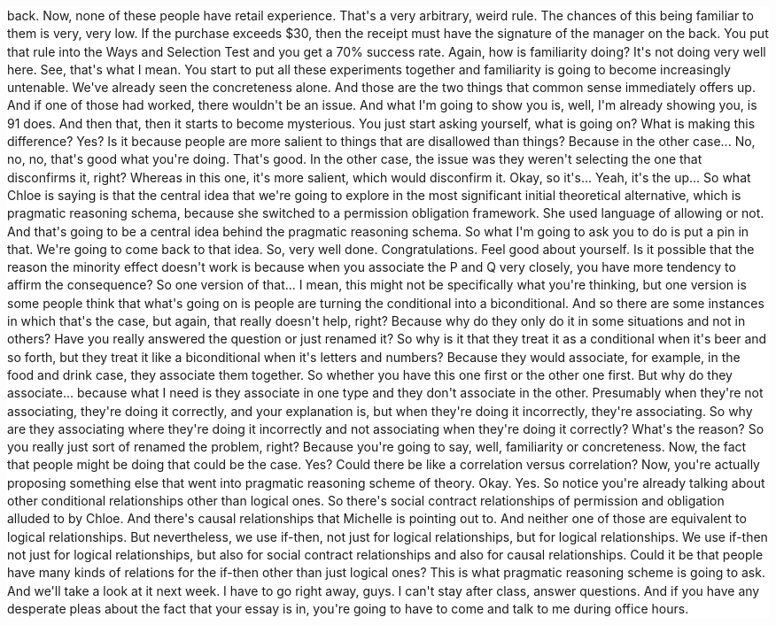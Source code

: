 back. Now, none of these people have retail experience. That's a very arbitrary, weird rule. The chances of this being familiar to them is very, very low. If the purchase exceeds $30, then the receipt must have the signature of the manager on the back. You put that rule into the Ways and Selection Test and you get a 70% success rate. Again, how is familiarity doing? It's not doing very well here. See, that's what I mean. You start to put all these experiments together and familiarity is going to become increasingly untenable. We've already seen the concreteness alone. And those are the two things that common sense immediately offers up. And if one of those had worked, there wouldn't be an issue. And what I'm going to show you is, well, I'm already showing you, is 91 does. And then that, then it starts to become mysterious. You just start asking yourself, what is going on? What is making this difference? Yes? Is it because people are more salient to things that are disallowed than things? Because in the other case... No, no, no, that's good what you're doing. That's good. In the other case, the issue was they weren't selecting the one that disconfirms it, right? Whereas in this one, it's more salient, which would disconfirm it. Okay, so it's... Yeah, it's the up... So what Chloe is saying is that the central idea that we're going to explore in the most significant initial theoretical alternative, which is pragmatic reasoning schema, because she switched to a permission obligation framework. She used language of allowing or not. And that's going to be a central idea behind the pragmatic reasoning schema. So what I'm going to ask you to do is put a pin in that. We're going to come back to that idea. So, very well done. Congratulations. Feel good about yourself. Is it possible that the reason the minority effect doesn't work is because when you associate the P and Q very closely, you have more tendency to affirm the consequence? So one version of that... I mean, this might not be specifically what you're thinking, but one version is some people think that what's going on is people are turning the conditional into a biconditional. And so there are some instances in which that's the case, but again, that really doesn't help, right? Because why do they only do it in some situations and not in others? Have you really answered the question or just renamed it? So why is it that they treat it as a conditional when it's beer and so forth, but they treat it like a biconditional when it's letters and numbers? Because they would associate, for example, in the food and drink case, they associate them together. So whether you have this one first or the other one first. But why do they associate... because what I need is they associate in one type and they don't associate in the other. Presumably when they're not associating, they're doing it correctly, and your explanation is, but when they're doing it incorrectly, they're associating. So why are they associating where they're doing it incorrectly and not associating when they're doing it correctly? What's the reason? So you really just sort of renamed the problem, right? Because you're going to say, well, familiarity or concreteness. Now, the fact that people might be doing that could be the case. Yes? Could there be like a correlation versus correlation? Now, you're actually proposing something else that went into pragmatic reasoning scheme of theory. Okay. Yes. So notice you're already talking about other conditional relationships other than logical ones. So there's social contract relationships of permission and obligation alluded to by Chloe. And there's causal relationships that Michelle is pointing out to. And neither one of those are equivalent to logical relationships. But nevertheless, we use if-then, not just for logical relationships, but for logical relationships. We use if-then not just for logical relationships, but also for social contract relationships and also for causal relationships. Could it be that people have many kinds of relations for the if-then other than just logical ones? This is what pragmatic reasoning scheme is going to ask. And we'll take a look at it next week. I have to go right away, guys. I can't stay after class, answer questions. And if you have any desperate pleas about the fact that your essay is in, you're going to have to come and talk to me during office hours.